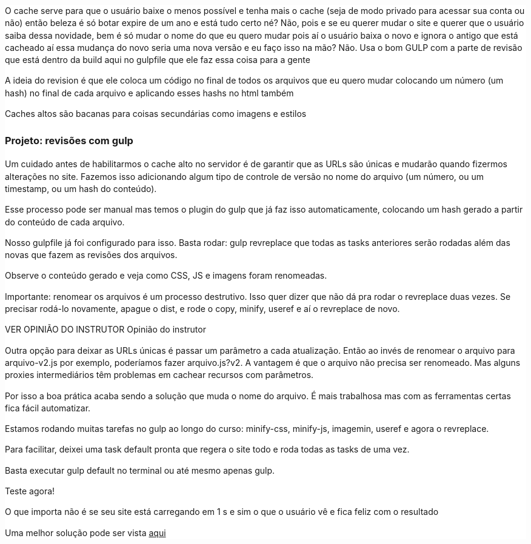 O cache serve para que o usuário baixe o menos possível e tenha mais o cache (seja de modo privado para acessar sua conta ou não) então beleza é só botar expire de um ano e está tudo certo né? Não, pois e se eu querer mudar o site e querer que o usuário saiba dessa novidade, bem é só mudar o nome do que eu quero mudar pois aí o usuário baixa o novo e ignora o antigo que está cacheado aí essa mudança do novo seria uma nova versão e eu faço isso na mão? Não. Usa o bom GULP com a parte de revisão que está dentro da build aqui no gulpfile que ele faz essa coisa para a gente

A ideia do revision é que ele coloca um código no final de todos os arquivos que eu quero mudar colocando um número (um hash) no final de cada arquivo e aplicando esses hashs no html também

Caches altos são bacanas para coisas secundárias como imagens e estilos

### Projeto: revisões com gulp

Um cuidado antes de habilitarmos o cache alto no servidor é de garantir que as URLs são únicas e mudarão quando fizermos alterações no site. Fazemos isso adicionando algum tipo de controle de versão no nome do arquivo (um número, ou um timestamp, ou um hash do conteúdo).

Esse processo pode ser manual mas temos o plugin do gulp que já faz isso automaticamente, colocando um hash gerado a partir do conteúdo de cada arquivo.

Nosso gulpfile já foi configurado para isso. Basta rodar: gulp revreplace que todas as tasks anteriores serão rodadas além das novas que fazem as revisões dos arquivos.

Observe o conteúdo gerado e veja como CSS, JS e imagens foram renomeadas.

Importante: renomear os arquivos é um processo destrutivo. Isso quer dizer que não dá pra rodar o revreplace duas vezes. Se precisar rodá-lo novamente, apague o dist, e rode o copy, minify, useref e aí o revreplace de novo.

VER OPINIÃO DO INSTRUTOR
Opinião do instrutor

Outra opção para deixar as URLs únicas é passar um parâmetro a cada atualização. Então ao invés de renomear o arquivo para arquivo-v2.js por exemplo, poderíamos fazer arquivo.js?v2. A vantagem é que o arquivo não precisa ser renomeado. Mas alguns proxies intermediários têm problemas em cachear recursos com parâmetros.

Por isso a boa prática acaba sendo a solução que muda o nome do arquivo. É mais trabalhosa mas com as ferramentas certas fica fácil automatizar.

Estamos rodando muitas tarefas no gulp ao longo do curso: minify-css, minify-js, imagemin, useref e agora o revreplace.

Para facilitar, deixei uma task default pronta que regera o site todo e roda todas as tasks de uma vez.

Basta executar gulp default no terminal ou até mesmo apenas gulp.

Teste agora!

O que importa não é se seu site está carregando em 1 s e sim o que o usuário vê e fica feliz com o resultado

Uma melhor solução pode ser vista [aqui](https://gist.github.com/sergiolopes/e326e62a44c8095021d443401dcf5320)